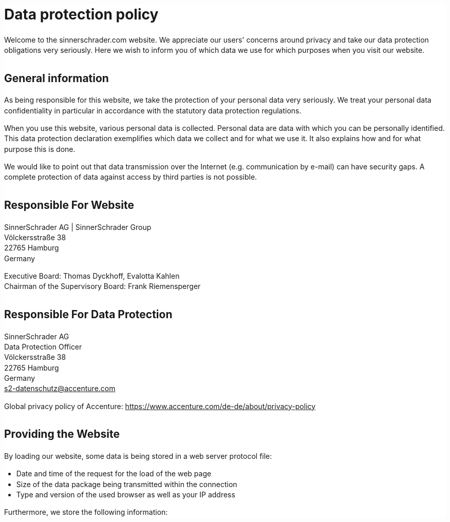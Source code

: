 # Data protection policy

Welcome to the sinnerschrader.com website. We appreciate our users' concerns around privacy and take our data protection obligations very seriously. Here we wish to inform you of which data we use for which purposes when you visit our website.

## General information

As being responsible for this website, we take the protection of your personal data very seriously. We treat your personal data confidentiality in particular in accordance with the statutory data protection regulations.

When you use this website, various personal data is collected. Personal data are data with which you can be personally identified. This data protection declaration exemplifies which data we collect and for what we use it. It also explains how and for what purpose this is done.

We would like to point out that data transmission over the Internet (e.g. communication by e-mail) can have security gaps. A complete protection of data against access by third parties is not possible.

## Responsible For Website

SinnerSchrader AG | SinnerSchrader Group  
Völckersstraße 38  
22765 Hamburg  
Germany

Executive Board:
Thomas Dyckhoff, Evalotta Kahlen  
Chairman of the Supervisory Board: Frank Riemensperger

## Responsible For Data Protection

SinnerSchrader AG  
Data Protection Officer  
Völckersstraße 38  
22765 Hamburg  
Germany  
s2-datenschutz@accenture.com

Global privacy policy of Accenture:
https://www.accenture.com/de-de/about/privacy-policy

## Providing the Website

By loading our website, some data is being stored in a web server protocol file:

- Date and time of the request for the load of the web page
- Size of the data package being transmitted within the connection
- Type and version of the used browser as well as your IP address

Furthermore, we store the following information:
